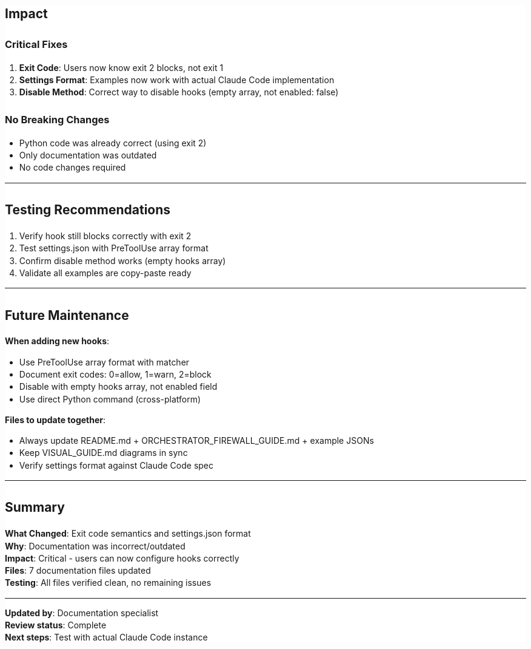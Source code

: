 
## Impact

### Critical Fixes
1. **Exit Code**: Users now know exit 2 blocks, not exit 1
2. **Settings Format**: Examples now work with actual Claude Code implementation
3. **Disable Method**: Correct way to disable hooks (empty array, not enabled: false)

### No Breaking Changes
- Python code was already correct (using exit 2)
- Only documentation was outdated
- No code changes required

---

## Testing Recommendations

1. Verify hook still blocks correctly with exit 2
2. Test settings.json with PreToolUse array format
3. Confirm disable method works (empty hooks array)
4. Validate all examples are copy-paste ready

---

## Future Maintenance

**When adding new hooks**:
- Use PreToolUse array format with matcher
- Document exit codes: 0=allow, 1=warn, 2=block
- Disable with empty hooks array, not enabled field
- Use direct Python command (cross-platform)

**Files to update together**:
- Always update README.md + ORCHESTRATOR_FIREWALL_GUIDE.md + example JSONs
- Keep VISUAL_GUIDE.md diagrams in sync
- Verify settings format against Claude Code spec

---

## Summary

**What Changed**: Exit code semantics and settings.json format  
**Why**: Documentation was incorrect/outdated  
**Impact**: Critical - users can now configure hooks correctly  
**Files**: 7 documentation files updated  
**Testing**: All files verified clean, no remaining issues

---

**Updated by**: Documentation specialist  
**Review status**: Complete  
**Next steps**: Test with actual Claude Code instance
